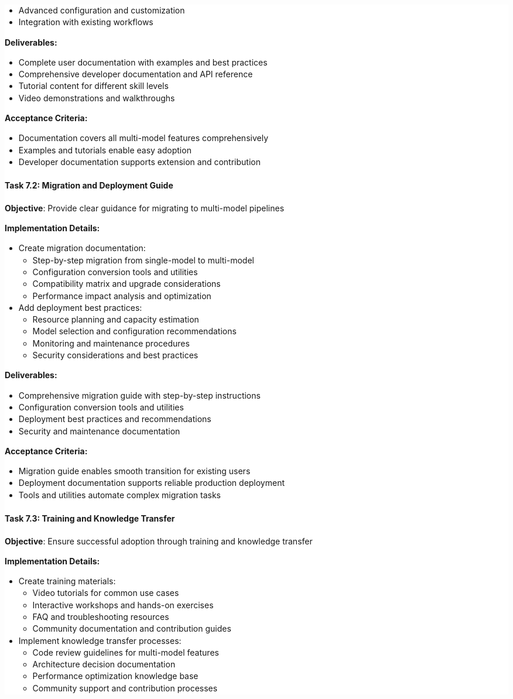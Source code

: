   - Advanced configuration and customization
  - Integration with existing workflows

**Deliverables:**
- Complete user documentation with examples and best practices
- Comprehensive developer documentation and API reference
- Tutorial content for different skill levels
- Video demonstrations and walkthroughs

**Acceptance Criteria:**
- Documentation covers all multi-model features comprehensively
- Examples and tutorials enable easy adoption
- Developer documentation supports extension and contribution

#### Task 7.2: Migration and Deployment Guide
**Objective**: Provide clear guidance for migrating to multi-model pipelines

**Implementation Details:**
- Create migration documentation:
  - Step-by-step migration from single-model to multi-model
  - Configuration conversion tools and utilities
  - Compatibility matrix and upgrade considerations
  - Performance impact analysis and optimization
- Add deployment best practices:
  - Resource planning and capacity estimation
  - Model selection and configuration recommendations
  - Monitoring and maintenance procedures
  - Security considerations and best practices

**Deliverables:**
- Comprehensive migration guide with step-by-step instructions
- Configuration conversion tools and utilities
- Deployment best practices and recommendations
- Security and maintenance documentation

**Acceptance Criteria:**
- Migration guide enables smooth transition for existing users
- Deployment documentation supports reliable production deployment
- Tools and utilities automate complex migration tasks

#### Task 7.3: Training and Knowledge Transfer
**Objective**: Ensure successful adoption through training and knowledge transfer

**Implementation Details:**
- Create training materials:
  - Video tutorials for common use cases
  - Interactive workshops and hands-on exercises
  - FAQ and troubleshooting resources
  - Community documentation and contribution guides
- Implement knowledge transfer processes:
  - Code review guidelines for multi-model features
  - Architecture decision documentation
  - Performance optimization knowledge base
  - Community support and contribution processes

